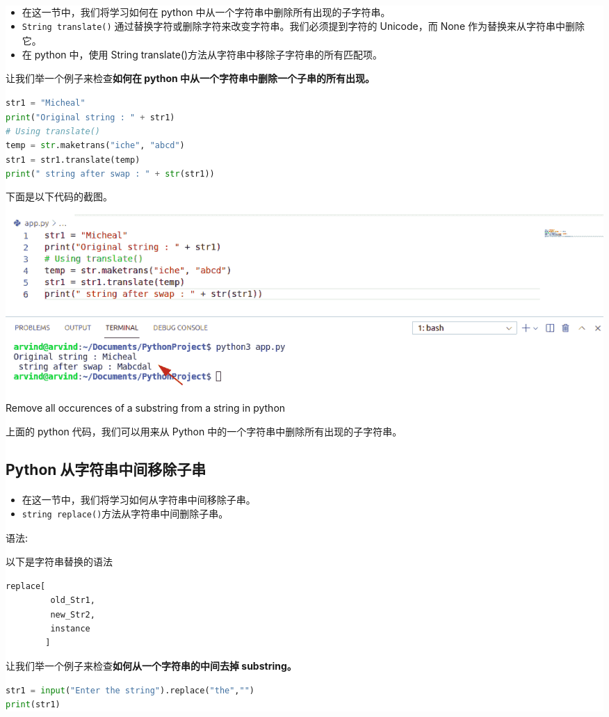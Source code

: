 *   在这一节中，我们将学习如何在 python 中从一个字符串中删除所有出现的子字符串。
*   `String translate()` 通过替换字符或删除字符来改变字符串。我们必须提到字符的 Unicode，而 None 作为替换来从字符串中删除它。
*   在 python 中，使用 String translate()方法从字符串中移除子字符串的所有匹配项。

让我们举一个例子来检查**如何在 python 中从一个字符串中删除一个子串的所有出现。**

```py
str1 = "Micheal"
print("Original string : " + str1)
# Using translate()
temp = str.maketrans("iche", "abcd")
str1 = str1.translate(temp)
print(" string after swap : " + str(str1)) 
```

下面是以下代码的截图。

![Remove all occurences of a substring from a string in python](img/87e7d48e069b64b4f45fe96d05f0c48e.png "Remove all occurences of a substring from a string in python")

Remove all occurences of a substring from a string in python

上面的 python 代码，我们可以用来从 Python 中的一个字符串中删除所有出现的子字符串。

## Python 从字符串中间移除子串

*   在这一节中，我们将学习如何从字符串中间移除子串。
*   `string replace()`方法从字符串中间删除子串。

语法:

以下是字符串替换的语法

```py
replace[
         old_Str1,
         new_Str2,
         instance
        ]
```

让我们举一个例子来检查**如何从一个字符串的中间去掉 substring。**

```py
str1 = input("Enter the string").replace("the","")
print(str1)
```
